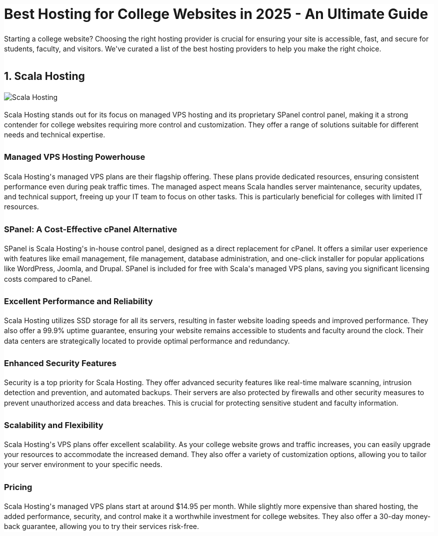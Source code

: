 # Best Hosting for College Websites in 2025 - An Ultimate Guide

Starting a college website? Choosing the right hosting provider is crucial for ensuring your site is accessible, fast, and secure for students, faculty, and visitors. We've curated a list of the best hosting providers to help you make the right choice.

## 1. Scala Hosting

![Scala Hosting](https://i.imgur.com/uJ5JIK3.png "Scala Web Hosting")

Scala Hosting stands out for its focus on managed VPS hosting and its proprietary SPanel control panel, making it a strong contender for college websites requiring more control and customization. They offer a range of solutions suitable for different needs and technical expertise.

### Managed VPS Hosting Powerhouse
Scala Hosting's managed VPS plans are their flagship offering. These plans provide dedicated resources, ensuring consistent performance even during peak traffic times. The managed aspect means Scala handles server maintenance, security updates, and technical support, freeing up your IT team to focus on other tasks. This is particularly beneficial for colleges with limited IT resources.

### SPanel: A Cost-Effective cPanel Alternative
SPanel is Scala Hosting's in-house control panel, designed as a direct replacement for cPanel. It offers a similar user experience with features like email management, file management, database administration, and one-click installer for popular applications like WordPress, Joomla, and Drupal. SPanel is included for free with Scala's managed VPS plans, saving you significant licensing costs compared to cPanel.

### Excellent Performance and Reliability
Scala Hosting utilizes SSD storage for all its servers, resulting in faster website loading speeds and improved performance. They also offer a 99.9% uptime guarantee, ensuring your website remains accessible to students and faculty around the clock. Their data centers are strategically located to provide optimal performance and redundancy.

### Enhanced Security Features
Security is a top priority for Scala Hosting. They offer advanced security features like real-time malware scanning, intrusion detection and prevention, and automated backups. Their servers are also protected by firewalls and other security measures to prevent unauthorized access and data breaches. This is crucial for protecting sensitive student and faculty information.

### Scalability and Flexibility
Scala Hosting's VPS plans offer excellent scalability. As your college website grows and traffic increases, you can easily upgrade your resources to accommodate the increased demand. They also offer a variety of customization options, allowing you to tailor your server environment to your specific needs.

### Pricing
Scala Hosting's managed VPS plans start at around $14.95 per month. While slightly more expensive than shared hosting, the added performance, security, and control make it a worthwhile investment for college websites. They also offer a 30-day money-back guarantee, allowing you to try their services risk-free.
